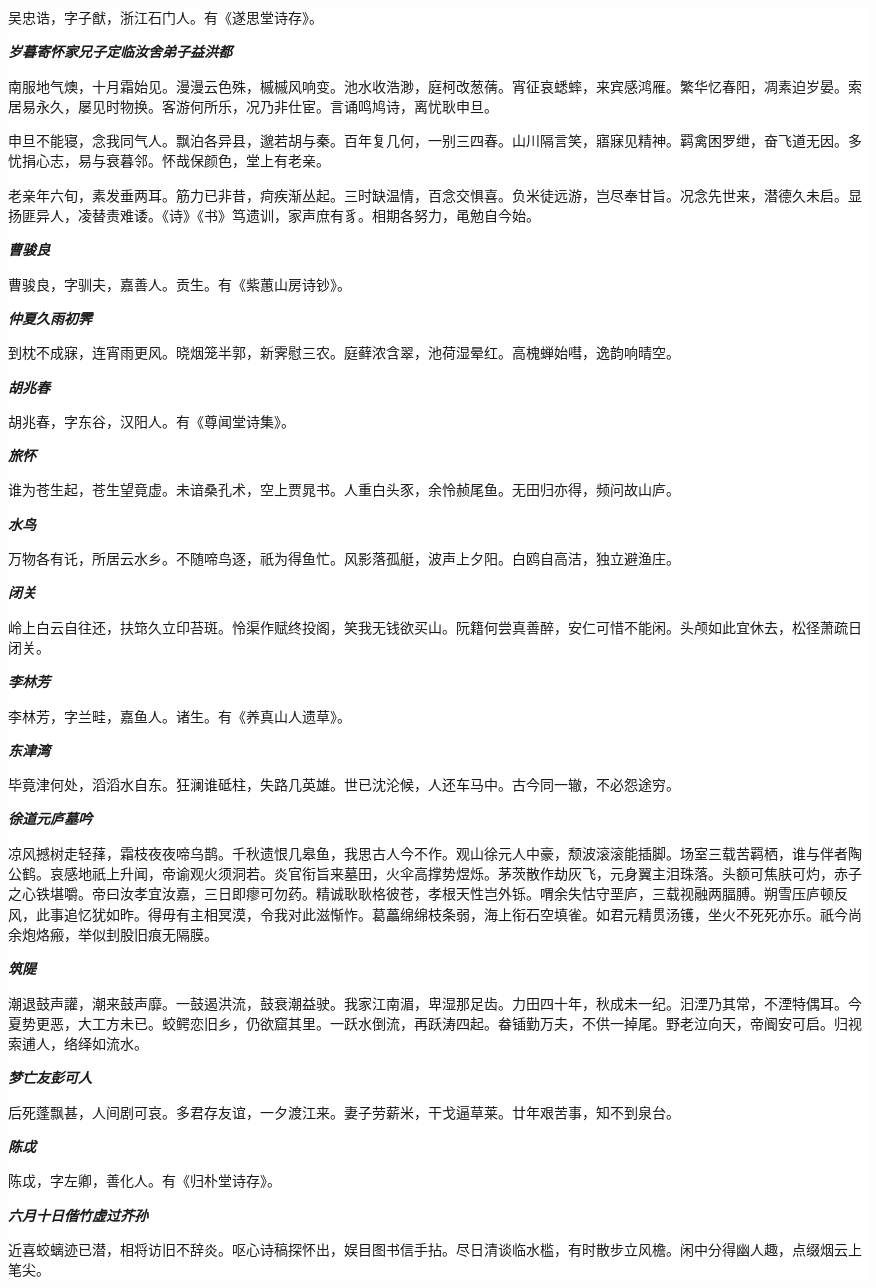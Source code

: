 吴忠诰，字子猷，浙江石门人。有《遂思堂诗存》。  

***岁暮寄怀家兄子定临汝舍弟子益洪都***  

南服地气燠，十月霜始见。漫漫云色殊，槭槭风响变。池水收浩渺，庭柯改葱蒨。宵征哀蟋蟀，来宾感鸿雁。繁华忆春阳，凋素迫岁晏。索居易永久，屡见时物换。客游何所乐，况乃非仕宦。言诵鸣鸠诗，离忧耿申旦。  

申旦不能寝，念我同气人。飘泊各异县，邈若胡与秦。百年复几何，一别三四春。山川隔言笑，寤寐见精神。羁禽困罗绁，奋飞道无因。多忧捐心志，易与衰暮邻。怀哉保颜色，堂上有老亲。  

老亲年六旬，素发垂两耳。筋力已非昔，疴疾渐丛起。三时缺温情，百念交惧喜。负米徒远游，岂尽奉甘旨。况念先世来，潜德久未启。显扬匪异人，凌替责难诿。《诗》《书》笃遗训，家声庶有豸。相期各努力，黾勉自今始。  

***曹骏良***  

曹骏良，字驯夫，嘉善人。贡生。有《紫蕙山房诗钞》。  

***仲夏久雨初霁***  

到枕不成寐，连宵雨更风。晓烟笼半郭，新霁慰三农。庭藓浓含翠，池荷湿晕红。高槐蝉始嘒，逸韵响晴空。  

***胡兆春***  

胡兆春，字东谷，汉阳人。有《尊闻堂诗集》。  

***旅怀***  

谁为苍生起，苍生望竟虚。未谙桑孔术，空上贾晁书。人重白头豕，余怜赪尾鱼。无田归亦得，频问故山庐。  

***水鸟***  

万物各有讬，所居云水乡。不随啼鸟逐，祇为得鱼忙。风影落孤艇，波声上夕阳。白鸥自高洁，独立避渔庄。  

***闭关***  

岭上白云自往还，扶筇久立印苔斑。怜渠作赋终投阁，笑我无钱欲买山。阮籍何尝真善醉，安仁可惜不能闲。头颅如此宜休去，松径萧疏日闭关。  

***李林芳***  

李林芳，字兰畦，嘉鱼人。诸生。有《养真山人遗草》。  

***东津湾***  

毕竟津何处，滔滔水自东。狂澜谁砥柱，失路几英雄。世已沈沦候，人还车马中。古今同一辙，不必怨途穷。  

***徐道元庐墓吟***  

凉风撼树走轻萚，霜枝夜夜啼乌鹊。千秋遗恨几皋鱼，我思古人今不作。观山徐元人中豪，颓波滚滚能插脚。场室三载苦羁栖，谁与伴者陶公鹤。哀感地祇上升闻，帝谕观火须洞若。炎官衔旨来墓田，火伞高撑势煜烁。茅茨散作劫灰飞，元身翼主泪珠落。头额可焦肤可灼，赤子之心铁堪嚼。帝曰汝孝宜汝嘉，三日即瘳可勿药。精诚耿耿格彼苍，孝根天性岂外铄。喟余失怙守垩庐，三载视融两腷膊。朔雪压庐顿反风，此事追忆犹如昨。得毋有主相冥漠，令我对此滋惭怍。葛藟绵绵枝条弱，海上衔石空填雀。如君元精贯汤镬，坐火不死死亦乐。祇今尚余炮烙瘢，举似刲股旧痕无隔膜。  

***筑隄***  

潮退鼓声讙，潮来鼓声靡。一鼓遏洪流，鼓衰潮益驶。我家江南湄，卑湿那足齿。力田四十年，秋成未一纪。汩湮乃其常，不湮特偶耳。今夏势更恶，大工方未已。蛟鳄恋旧乡，仍欲窟其里。一跃水倒流，再跃涛四起。畚锸勤万夫，不供一掉尾。野老泣向天，帝阍安可启。归视索逋人，络绎如流水。  

***梦亡友彭可人***  

后死蓬飘甚，人间剧可哀。多君存友谊，一夕渡江来。妻子劳薪米，干戈逼草莱。廿年艰苦事，知不到泉台。  

***陈戉***  

陈戉，字左卿，善化人。有《归朴堂诗存》。  

***六月十日偕竹虚过芥孙***  

近喜蛟螭迹已潜，相将访旧不辞炎。呕心诗稿探怀出，娱目图书信手拈。尽日清谈临水槛，有时散步立风檐。闲中分得幽人趣，点缀烟云上笔尖。  
